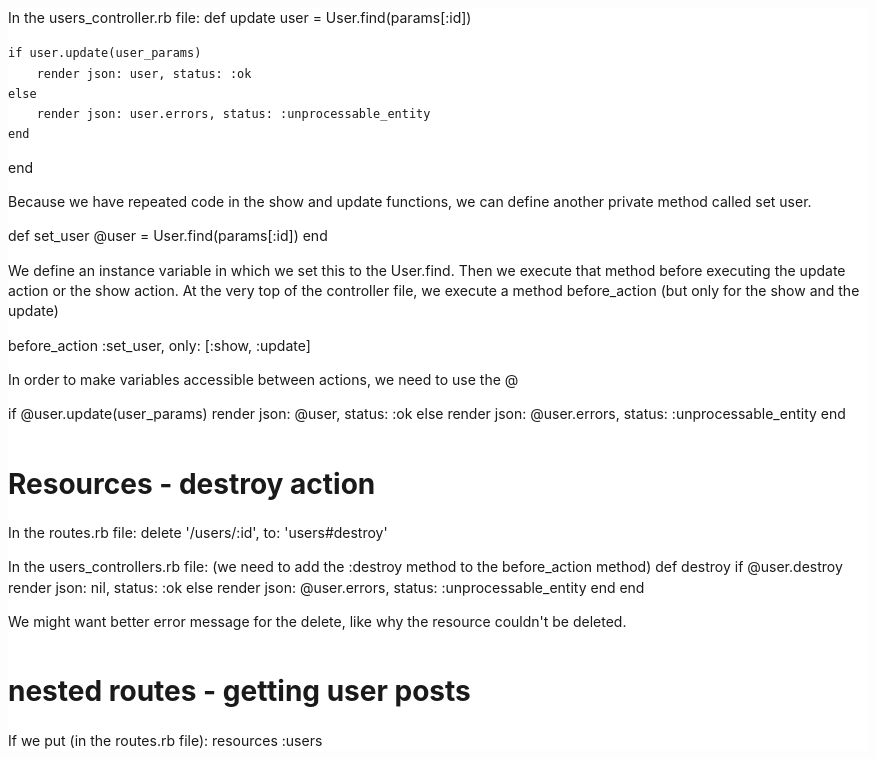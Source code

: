 In the users_controller.rb file:
def update
    user = User.find(params[:id])

    if user.update(user_params)
        render json: user, status: :ok
    else
        render json: user.errors, status: :unprocessable_entity
    end
end

Because we have repeated code in the show and update functions, we can define another private method called set user.

def set_user
    @user = User.find(params[:id])
end

We define an instance variable in which we set this to the User.find.
Then we execute that method before executing the update action or the show action.
At the very top of the controller file, we execute a method before_action (but only for the show and the update)

before_action :set_user, only: [:show, :update]

In order to make variables accessible between actions, we need to use the @

if @user.update(user_params)
    render json: @user, status: :ok
else
    render json: @user.errors, status: :unprocessable_entity
end

# Resources - destroy action
In the routes.rb file:
delete '/users/:id', to: 'users#destroy'

In the users_controllers.rb file:
(we need to add the :destroy method to the before_action method)
def destroy
    if @user.destroy
        render json: nil, status: :ok
    else
        render json: @user.errors, status: :unprocessable_entity
    end
end

We might want better error message for the delete, like why the resource couldn't be deleted.


# nested routes - getting user posts

If we put (in the routes.rb file):
resources :users
